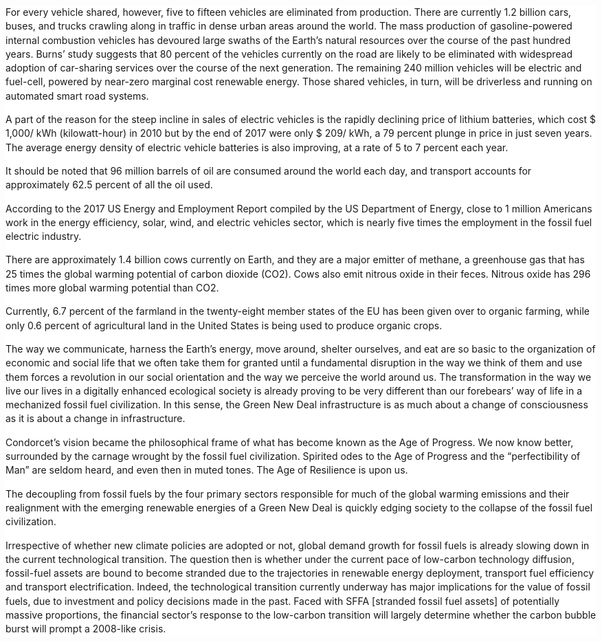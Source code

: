 For every vehicle shared, however, five to fifteen vehicles are eliminated from production.
There are currently 1.2 billion cars, buses, and trucks crawling along in traffic in dense urban areas around the world. The mass production of gasoline-powered internal combustion vehicles has devoured large swaths of the Earth’s natural resources over the course of the past hundred years. Burns’ study suggests that 80 percent of the vehicles currently on the road are likely to be eliminated with widespread adoption of car-sharing services over the course of the next generation. The remaining 240 million vehicles will be electric and fuel-cell, powered by near-zero marginal cost renewable energy. Those shared vehicles, in turn, will be driverless and running on automated smart road systems.

A part of the reason for the steep incline in sales of electric vehicles is the rapidly declining price of lithium batteries, which cost $ 1,000/ kWh (kilowatt-hour) in 2010 but by the end of 2017 were only $ 209/ kWh, a 79 percent plunge in price in just seven years. The average energy density of electric vehicle batteries is also improving, at a rate of 5 to 7 percent each year.

It should be noted that 96 million barrels of oil are consumed around the world each day, and transport accounts for approximately 62.5 percent of all the oil used.

According to the 2017 US Energy and Employment Report compiled by the US Department of Energy, close to 1 million Americans work in the energy efficiency, solar, wind, and electric vehicles sector, which is nearly five times the employment in the fossil fuel electric industry.

There are approximately 1.4 billion cows currently on Earth, and they are a major emitter of methane, a greenhouse gas that has 25 times the global warming potential of carbon dioxide (CO2). Cows also emit nitrous oxide in their feces. Nitrous oxide has 296 times more global warming potential than CO2.

Currently, 6.7 percent of the farmland in the twenty-eight member states of the EU has been given over to organic farming, while only 0.6 percent of agricultural land in the United States is being used to produce organic crops.

The way we communicate, harness the Earth’s energy, move around, shelter ourselves, and eat are so basic to the organization of economic and social life that we often take them for granted until a fundamental disruption in the way we think of them and use them forces a revolution in our social orientation and the way we perceive the world around us. The transformation in the way we live our lives in a digitally enhanced ecological society is already proving to be very different than our forebears’ way of life in a mechanized fossil fuel civilization. In this sense, the Green New Deal infrastructure is as much about a change of consciousness as it is about a change in infrastructure.

Condorcet’s vision became the philosophical frame of what has become known as the Age of Progress. We now know better, surrounded by the carnage wrought by the fossil fuel civilization. Spirited odes to the Age of Progress and the “perfectibility of Man” are seldom heard, and even then in muted tones. The Age of Resilience is upon us.

The decoupling from fossil fuels by the four primary sectors responsible for much of the global warming emissions and their realignment with the emerging renewable energies of a Green New Deal is quickly edging society to the collapse of the fossil fuel civilization.

Irrespective of whether new climate policies are adopted or not, global demand growth for fossil fuels is already slowing down in the current technological transition. The question then is whether under the current pace of low-carbon technology diffusion, fossil-fuel assets are bound to become stranded due to the trajectories in renewable energy deployment, transport fuel efficiency and transport electrification. Indeed, the technological transition currently underway has major implications for the value of fossil fuels, due to investment and policy decisions made in the past. Faced with SFFA [stranded fossil fuel assets] of potentially massive proportions, the financial sector’s response to the low-carbon transition will largely determine whether the carbon bubble burst will prompt a 2008-like crisis.
